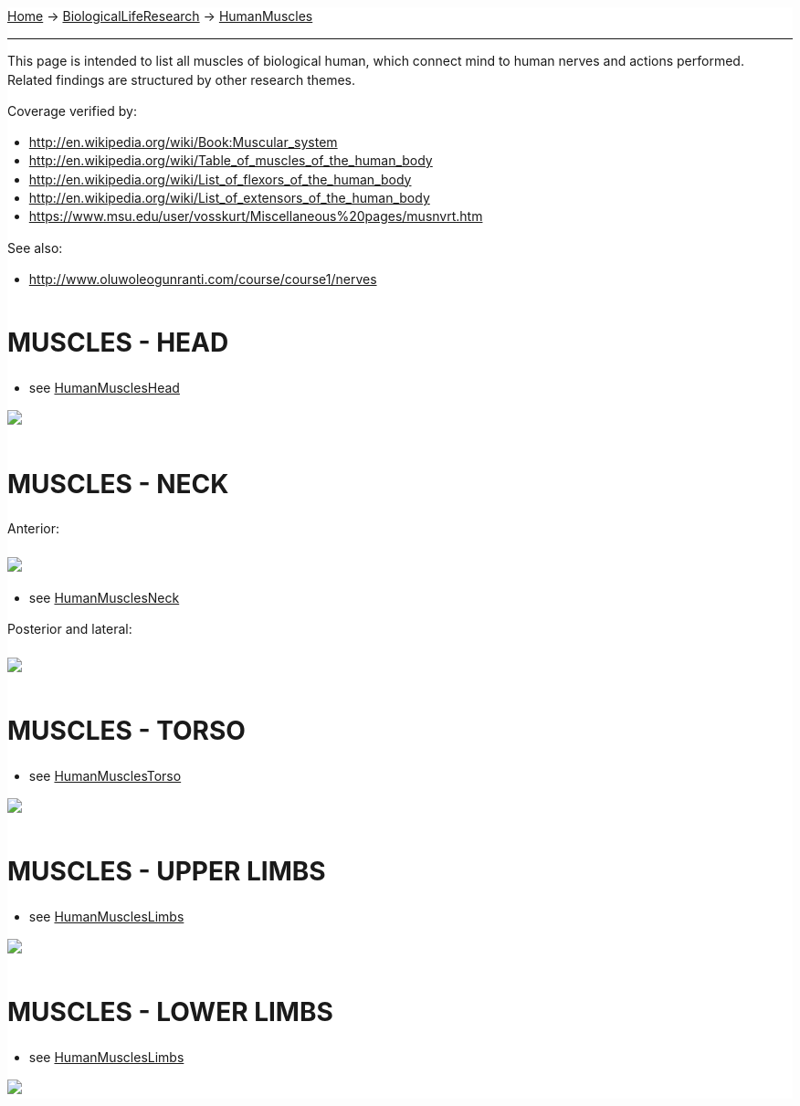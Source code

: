 [Home](Home.md) -> [BiologicalLifeResearch](BiologicalLifeResearch.md) -> [HumanMuscles](HumanMuscles.md)

---


This page is intended to list all muscles of biological human, which connect mind to human nerves and actions performed.
Related findings are structured by other research themes.



Coverage verified by:
  * http://en.wikipedia.org/wiki/Book:Muscular_system
  * http://en.wikipedia.org/wiki/Table_of_muscles_of_the_human_body
  * http://en.wikipedia.org/wiki/List_of_flexors_of_the_human_body
  * http://en.wikipedia.org/wiki/List_of_extensors_of_the_human_body
  * https://www.msu.edu/user/vosskurt/Miscellaneous%20pages/musnvrt.htm

See also:
  * http://www.oluwoleogunranti.com/course/course1/nerves

# MUSCLES - HEAD #

  * see [HumanMusclesHead](HumanMusclesHead.md)

<img src='http://1.bp.blogspot.com/-d4zuoxeJzNE/Tyv3tJikJQI/AAAAAAAAAGA/8FNtlWeTjhw/s1600/118356-004-EE793D60.jpg'>

<h1>MUSCLES - NECK</h1>

Anterior:<br>
<br>
<img src='http://cnx.org/content/m46484/latest/1110_Muscle_of_the_Anterior_Neck.jpg' height='500'>

<ul><li>see <a href='HumanMusclesNeck.md'>HumanMusclesNeck</a></li></ul>

Posterior and lateral:<br>
<br>
<img src='http://cnx.org/content/m46484/latest/1111_Posterior_and_Side_Views_of_the_Neck.jpg'>

<h1>MUSCLES - TORSO</h1>

<ul><li>see <a href='HumanMusclesTorso.md'>HumanMusclesTorso</a></li></ul>

<img src='http://th09.deviantart.net/fs71/PRE/i/2013/030/9/7/torso___bones_and_muscles_by_arsonanthemkj-d5taism.jpg'>

<h1>MUSCLES - UPPER LIMBS</h1>

<ul><li>see <a href='HumanMusclesLimbs.md'>HumanMusclesLimbs</a></li></ul>

<img src='http://homepages.bw.edu/~cforrest/PHY145/The%20main%20muscles%20of%20the%20shoulder%20and%20upper%20limb.jpg' height='500'>

<h1>MUSCLES - LOWER LIMBS</h1>

<ul><li>see <a href='HumanMusclesLimbs.md'>HumanMusclesLimbs</a></li></ul>

<img src='http://anatomyuniverse.com/img/limbs/lower/muscles/posterior_superficial.jpg' height='600'>

